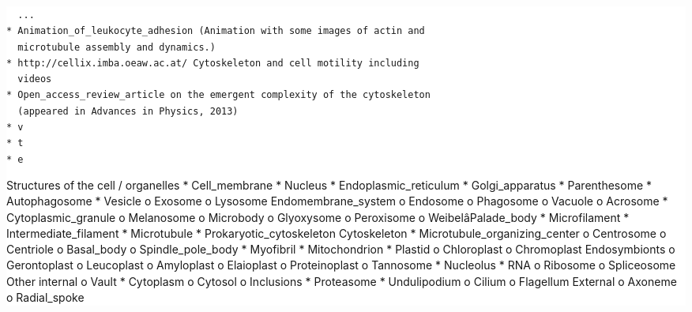       ...
    * Animation_of_leukocyte_adhesion (Animation with some images of actin and
      microtubule assembly and dynamics.)
    * http://cellix.imba.oeaw.ac.at/ Cytoskeleton and cell motility including
      videos
    * Open_access_review_article on the emergent complexity of the cytoskeleton
      (appeared in Advances in Physics, 2013)
    * v
    * t
    * e
Structures of the cell / organelles
                        * Cell_membrane
                        * Nucleus
                        * Endoplasmic_reticulum
                        * Golgi_apparatus
                        * Parenthesome
                        * Autophagosome
                        * Vesicle
                              o Exosome
                              o Lysosome
Endomembrane_system           o Endosome
                              o Phagosome
                              o Vacuole
                              o Acrosome
                        * Cytoplasmic_granule
                              o Melanosome
                              o Microbody
                              o Glyoxysome
                              o Peroxisome
                              o WeibelâPalade_body
                        * Microfilament
                        * Intermediate_filament
                        * Microtubule
                        * Prokaryotic_cytoskeleton
Cytoskeleton            * Microtubule_organizing_center
                              o Centrosome
                              o Centriole
                              o Basal_body
                              o Spindle_pole_body
                        * Myofibril
                        * Mitochondrion
                        * Plastid
                              o Chloroplast
                              o Chromoplast
Endosymbionts                 o Gerontoplast
                              o Leucoplast
                              o Amyloplast
                              o Elaioplast
                              o Proteinoplast
                              o Tannosome
                        * Nucleolus
                        * RNA
                              o Ribosome
                              o Spliceosome
Other internal                o Vault
                        * Cytoplasm
                              o Cytosol
                              o Inclusions
                        * Proteasome
                        * Undulipodium
                              o Cilium
                              o Flagellum
External                      o Axoneme
                              o Radial_spoke